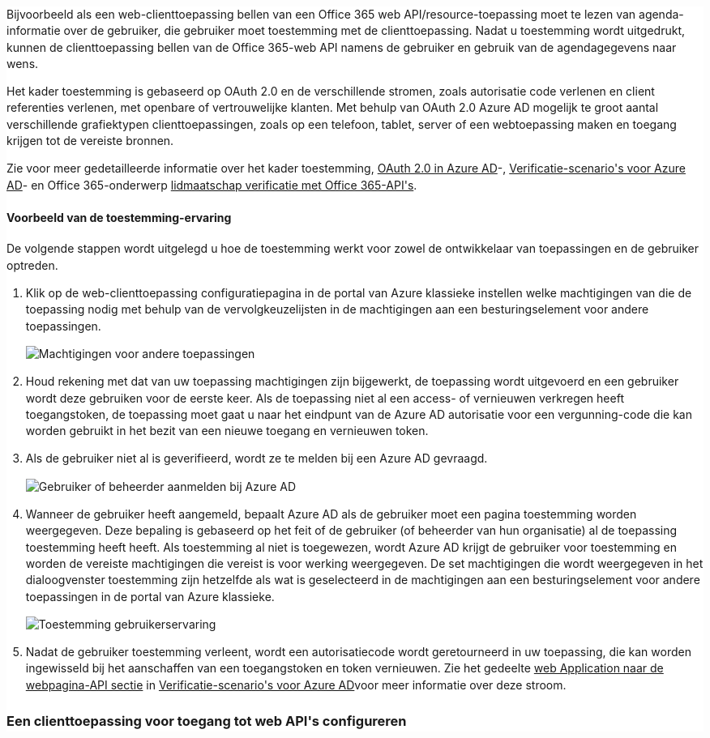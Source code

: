 Bijvoorbeeld als een web-clienttoepassing bellen van een Office 365 web API/resource-toepassing moet te lezen van agenda-informatie over de gebruiker, die gebruiker moet toestemming met de clienttoepassing. Nadat u toestemming wordt uitgedrukt, kunnen de clienttoepassing bellen van de Office 365-web API namens de gebruiker en gebruik van de agendagegevens naar wens.

Het kader toestemming is gebaseerd op OAuth 2.0 en de verschillende stromen, zoals autorisatie code verlenen en client referenties verlenen, met openbare of vertrouwelijke klanten. Met behulp van OAuth 2.0 Azure AD mogelijk te groot aantal verschillende grafiektypen clienttoepassingen, zoals op een telefoon, tablet, server of een webtoepassing maken en toegang krijgen tot de vereiste bronnen.

Zie voor meer gedetailleerde informatie over het kader toestemming, [OAuth 2.0 in Azure AD](https://msdn.microsoft.com/library/azure/dn645545.aspx)-, [Verificatie-scenario's voor Azure AD](active-directory-authentication-scenarios.md)- en Office 365-onderwerp [lidmaatschap verificatie met Office 365-API's](https://msdn.microsoft.com/office/office365/howto/common-app-authentication-tasks).

#### <a name="example-of-the-consent-experience"></a>Voorbeeld van de toestemming-ervaring

De volgende stappen wordt uitgelegd u hoe de toestemming werkt voor zowel de ontwikkelaar van toepassingen en de gebruiker optreden.

1. Klik op de web-clienttoepassing configuratiepagina in de portal van Azure klassieke instellen welke machtigingen van die de toepassing nodig met behulp van de vervolgkeuzelijsten in de machtigingen aan een besturingselement voor andere toepassingen.

    ![Machtigingen voor andere toepassingen](./media/active-directory-integrating-applications/permissions.png)

1. Houd rekening met dat van uw toepassing machtigingen zijn bijgewerkt, de toepassing wordt uitgevoerd en een gebruiker wordt deze gebruiken voor de eerste keer. Als de toepassing niet al een access- of vernieuwen verkregen heeft toegangstoken, de toepassing moet gaat u naar het eindpunt van de Azure AD autorisatie voor een vergunning-code die kan worden gebruikt in het bezit van een nieuwe toegang en vernieuwen token.

1. Als de gebruiker niet al is geverifieerd, wordt ze te melden bij een Azure AD gevraagd.

    ![Gebruiker of beheerder aanmelden bij Azure AD](./media/active-directory-integrating-applications/useradminsignin.png)

1. Wanneer de gebruiker heeft aangemeld, bepaalt Azure AD als de gebruiker moet een pagina toestemming worden weergegeven. Deze bepaling is gebaseerd op het feit of de gebruiker (of beheerder van hun organisatie) al de toepassing toestemming heeft heeft. Als toestemming al niet is toegewezen, wordt Azure AD krijgt de gebruiker voor toestemming en worden de vereiste machtigingen die vereist is voor werking weergegeven. De set machtigingen die wordt weergegeven in het dialoogvenster toestemming zijn hetzelfde als wat is geselecteerd in de machtigingen aan een besturingselement voor andere toepassingen in de portal van Azure klassieke.

    ![Toestemming gebruikerservaring](./media/active-directory-integrating-applications/userconsent.png)

1. Nadat de gebruiker toestemming verleent, wordt een autorisatiecode wordt geretourneerd in uw toepassing, die kan worden ingewisseld bij het aanschaffen van een toegangstoken en token vernieuwen. Zie het gedeelte [web Application naar de webpagina-API sectie](active-directory-authentication-scenarios.md#web-application-to-web-api) in [Verificatie-scenario's voor Azure AD](active-directory-authentication-scenarios.md)voor meer informatie over deze stroom.

### <a name="configuring-a-client-application-to-access-web-apis"></a>Een clienttoepassing voor toegang tot web API's configureren

